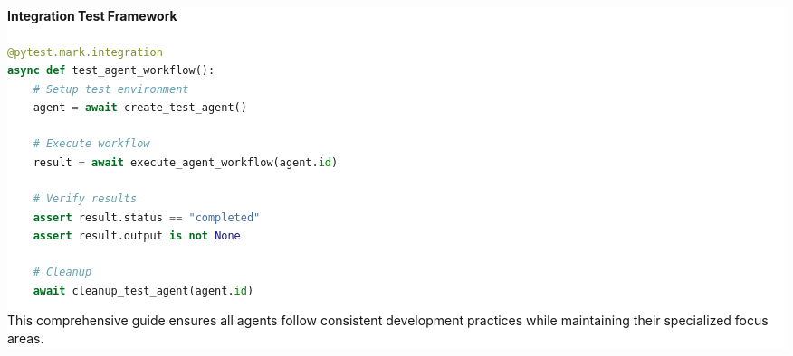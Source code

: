 #### **Integration Test Framework**
```python
@pytest.mark.integration
async def test_agent_workflow():
    # Setup test environment
    agent = await create_test_agent()
    
    # Execute workflow
    result = await execute_agent_workflow(agent.id)
    
    # Verify results
    assert result.status == "completed"
    assert result.output is not None
    
    # Cleanup
    await cleanup_test_agent(agent.id)
```

This comprehensive guide ensures all agents follow consistent development practices while maintaining their specialized focus areas.
